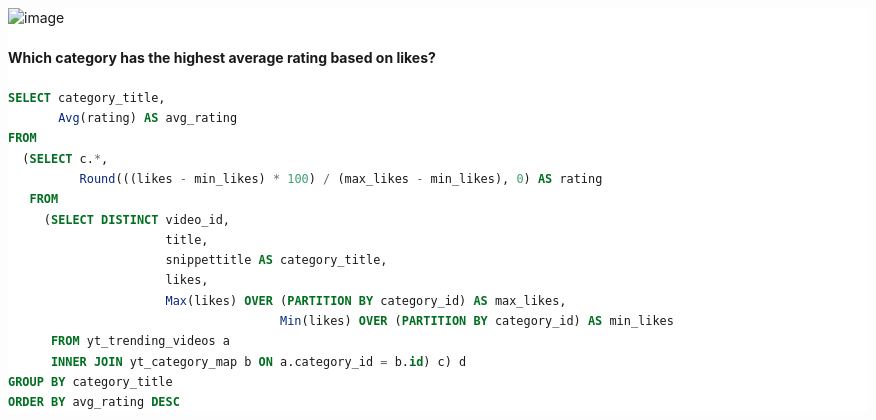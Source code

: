 ![image](https://github.com/sanjanapaluri/SQL_Projects/assets/127730680/99d4be95-7620-44a3-ae65-35dffe1a0420)

#### Which category has the highest average rating based on likes?

```sql
SELECT category_title,
       Avg(rating) AS avg_rating
FROM
  (SELECT c.*,
          Round(((likes - min_likes) * 100) / (max_likes - min_likes), 0) AS rating
   FROM
     (SELECT DISTINCT video_id,
                      title,
                      snippettitle AS category_title,
                      likes,
                      Max(likes) OVER (PARTITION BY category_id) AS max_likes,
                                      Min(likes) OVER (PARTITION BY category_id) AS min_likes
      FROM yt_trending_videos a
      INNER JOIN yt_category_map b ON a.category_id = b.id) c) d
GROUP BY category_title
ORDER BY avg_rating DESC
```


